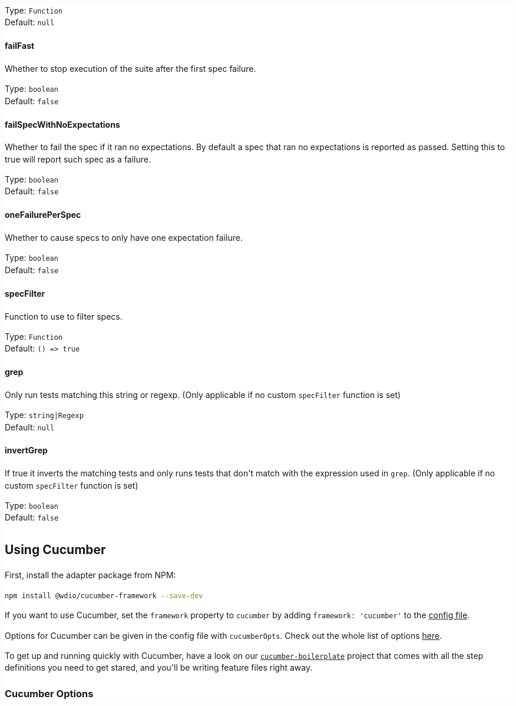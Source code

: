 Type: `Function`<br /> Default: `null`

#### failFast
Whether to stop execution of the suite after the first spec failure.

Type: `boolean`<br /> Default: `false`

#### failSpecWithNoExpectations
Whether to fail the spec if it ran no expectations. By default a spec that ran no expectations is reported as passed. Setting this to true will report such spec as a failure.

Type: `boolean`<br /> Default: `false`

#### oneFailurePerSpec
Whether to cause specs to only have one expectation failure.

Type: `boolean`<br /> Default: `false`

#### specFilter
Function to use to filter specs.

Type: `Function`<br /> Default: `() => true`

#### grep
Only run tests matching this string or regexp. (Only applicable if no custom `specFilter` function is set)

Type: `string|Regexp`<br /> Default: `null`

#### invertGrep
If true it inverts the matching tests and only runs tests that don't match with the expression used in `grep`. (Only applicable if no custom `specFilter` function is set)

Type: `boolean`<br /> Default: `false`

## Using Cucumber

First, install the adapter package from NPM:

```bash npm2yarn
npm install @wdio/cucumber-framework --save-dev
```

If you want to use Cucumber, set the `framework` property to `cucumber` by adding `framework: 'cucumber'` to the [config file](ConfigurationFile.md).

Options for Cucumber can be given in the config file with `cucumberOpts`. Check out the whole list of options [here](https://github.com/webdriverio/webdriverio/tree/main/packages/wdio-cucumber-framework#cucumberopts-options).

To get up and running quickly with Cucumber, have a look on our [`cucumber-boilerplate`](https://github.com/webdriverio/cucumber-boilerplate) project that comes with all the step definitions you need to get stared, and you'll be writing feature files right away.

### Cucumber Options
